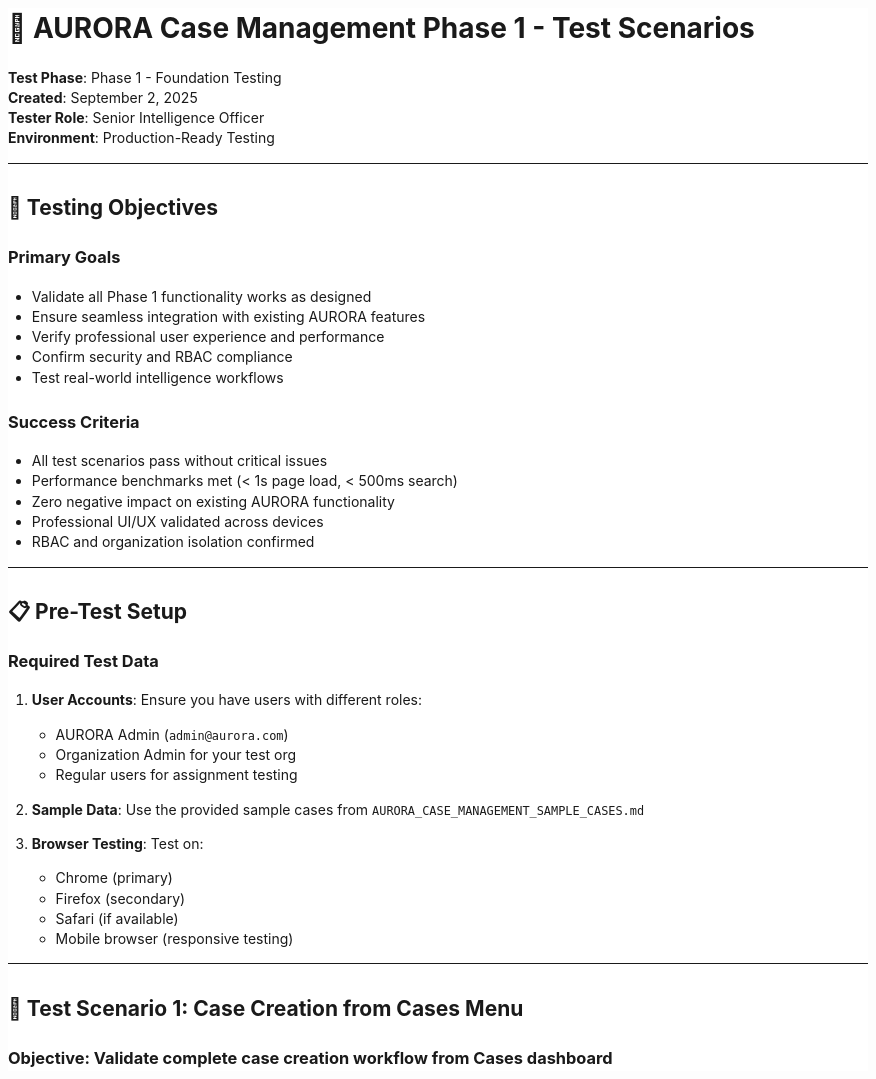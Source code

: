 # 🧪 AURORA Case Management Phase 1 - Test Scenarios

**Test Phase**: Phase 1 - Foundation Testing  
**Created**: September 2, 2025  
**Tester Role**: Senior Intelligence Officer  
**Environment**: Production-Ready Testing  

---

## **🎯 Testing Objectives**

### **Primary Goals**
- Validate all Phase 1 functionality works as designed
- Ensure seamless integration with existing AURORA features
- Verify professional user experience and performance
- Confirm security and RBAC compliance
- Test real-world intelligence workflows

### **Success Criteria**
- All test scenarios pass without critical issues
- Performance benchmarks met (< 1s page load, < 500ms search)
- Zero negative impact on existing AURORA functionality
- Professional UI/UX validated across devices
- RBAC and organization isolation confirmed

---

## **📋 Pre-Test Setup**

### **Required Test Data**
1. **User Accounts**: Ensure you have users with different roles:
   - AURORA Admin (`admin@aurora.com`)
   - Organization Admin for your test org
   - Regular users for assignment testing

2. **Sample Data**: Use the provided sample cases from `AURORA_CASE_MANAGEMENT_SAMPLE_CASES.md`

3. **Browser Testing**: Test on:
   - Chrome (primary)
   - Firefox (secondary)
   - Safari (if available)
   - Mobile browser (responsive testing)

---

## **🚀 Test Scenario 1: Case Creation from Cases Menu**

### **Objective**: Validate complete case creation workflow from Cases dashboard
